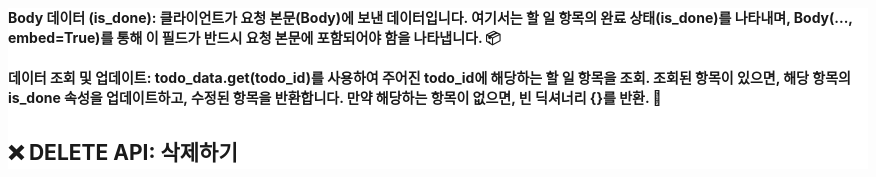 #### Body 데이터 (is_done): 클라이언트가 요청 본문(Body)에 보낸 데이터입니다. 여기서는 할 일 항목의 완료 상태(is_done)를 나타내며, Body(..., embed=True)를 통해 이 필드가 반드시 요청 본문에 포함되어야 함을 나타냅니다. 📦

#### 데이터 조회 및 업데이트: todo_data.get(todo_id)를 사용하여 주어진 todo_id에 해당하는 할 일 항목을 조회. 조회된 항목이 있으면, 해당 항목의 is_done 속성을 업데이트하고, 수정된 항목을 반환합니다. 만약 해당하는 항목이 없으면, 빈 딕셔너리 {}를 반환. 🔄

## ❌ DELETE API: 삭제하기


